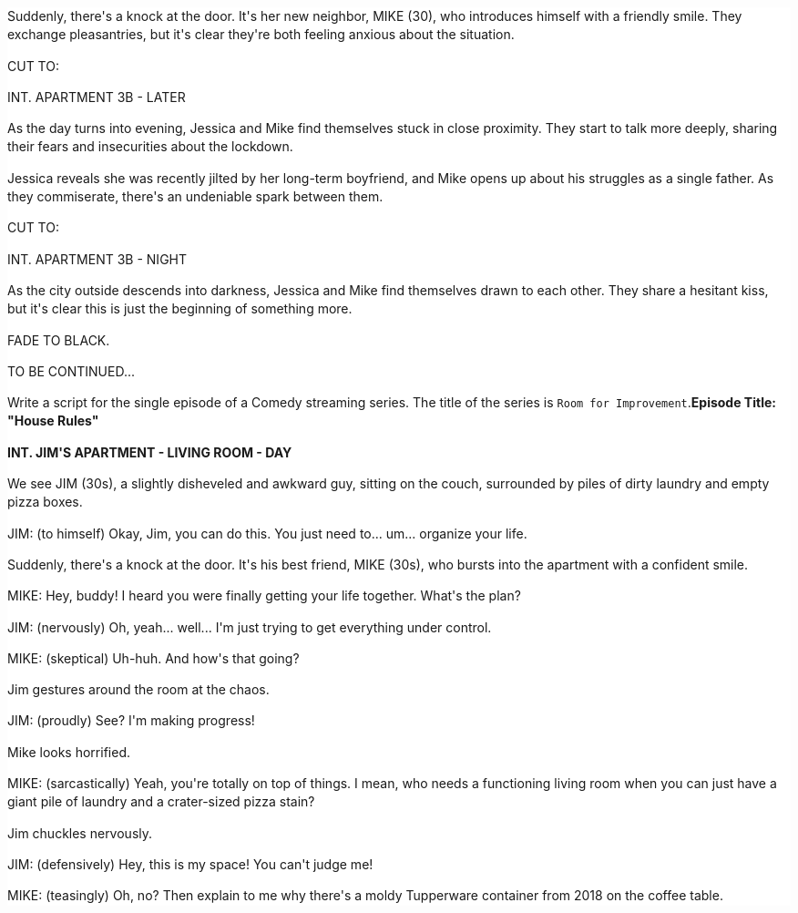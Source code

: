 Suddenly, there's a knock at the door. It's her new neighbor, MIKE (30), who introduces himself with a friendly smile. They exchange pleasantries, but it's clear they're both feeling anxious about the situation.

CUT TO:

INT. APARTMENT 3B - LATER

As the day turns into evening, Jessica and Mike find themselves stuck in close proximity. They start to talk more deeply, sharing their fears and insecurities about the lockdown.

Jessica reveals she was recently jilted by her long-term boyfriend, and Mike opens up about his struggles as a single father. As they commiserate, there's an undeniable spark between them.

CUT TO:

INT. APARTMENT 3B - NIGHT

As the city outside descends into darkness, Jessica and Mike find themselves drawn to each other. They share a hesitant kiss, but it's clear this is just the beginning of something more.

FADE TO BLACK.

TO BE CONTINUED...<end>

Write a script for the single episode of a Comedy streaming series. The title of the series is `Room for Improvement`.<start>**Episode Title: "House Rules"**

**INT. JIM'S APARTMENT - LIVING ROOM - DAY**

We see JIM (30s), a slightly disheveled and awkward guy, sitting on the couch, surrounded by piles of dirty laundry and empty pizza boxes.

JIM: (to himself) Okay, Jim, you can do this. You just need to... um... organize your life.

Suddenly, there's a knock at the door. It's his best friend, MIKE (30s), who bursts into the apartment with a confident smile.

MIKE:
Hey, buddy! I heard you were finally getting your life together. What's the plan?

JIM: (nervously) Oh, yeah... well... I'm just trying to get everything under control.

MIKE: (skeptical) Uh-huh. And how's that going?

Jim gestures around the room at the chaos.

JIM: (proudly) See? I'm making progress!

Mike looks horrified.

MIKE:
(sarcastically) Yeah, you're totally on top of things. I mean, who needs a functioning living room when you can just have a giant pile of laundry and a crater-sized pizza stain?

Jim chuckles nervously.

JIM: (defensively) Hey, this is my space! You can't judge me!

MIKE: (teasingly) Oh, no? Then explain to me why there's a moldy Tupperware container from 2018 on the coffee table.
